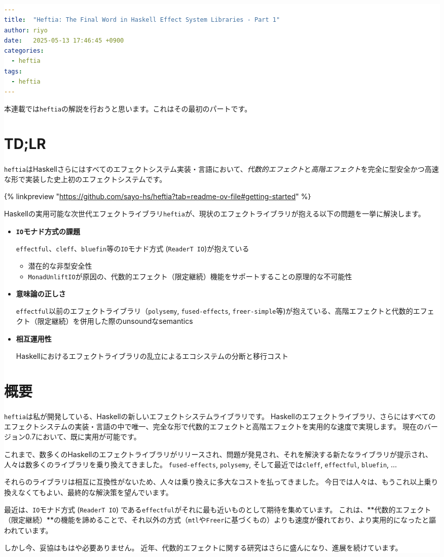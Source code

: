 ```yaml
---
title:  "Heftia: The Final Word in Haskell Effect System Libraries - Part 1"
author: riyo
date:   2025-05-13 17:46:45 +0900
categories:
  - heftia
tags:
  - heftia
---
```


本連載では`heftia`の解説を行おうと思います。これはその最初のパートです。

# TD;LR

`heftia`はHaskellさらにはすべてのエフェクトシステム実装・言語において、*代数的エフェクト*と*高階エフェクト*を完全に型安全かつ高速な形で実装した史上初のエフェクトシステムです。

{% linkpreview "https://github.com/sayo-hs/heftia?tab=readme-ov-file#getting-started" %}

Haskellの実用可能な次世代エフェクトライブラリ`heftia`が、現状のエフェクトライブラリが抱える以下の問題を一挙に解決します。

- **`IO`モナド方式の課題**

    `effectful`、`cleff`、`bluefin`等の`IO`モナド方式 (`ReaderT IO`)が抱えている

    - 潜在的な非型安全性
    - `MonadUnliftIO`が原因の、代数的エフェクト（限定継続）機能をサポートすることの原理的な不可能性

- **意味論の正しさ**

    `effectful`以前のエフェクトライブラリ（`polysemy`, `fused-effects`, `freer-simple`等)が抱えている、高階エフェクトと代数的エフェクト（限定継続）を併用した際のunsoundなsemantics

- **相互運用性**

    Haskellにおけるエフェクトライブラリの乱立によるエコシステムの分断と移行コスト

# 概要

`heftia`は私が開発している、Haskellの新しいエフェクトシステムライブラリです。
Haskellのエフェクトライブラリ、さらにはすべてのエフェクトシステムの実装・言語の中で唯一、完全な形で代数的エフェクトと高階エフェクトを実用的な速度で実現します。
現在のバージョン0.7において、既に実用が可能です。

これまで、数多くのHaskellのエフェクトライブラリがリリースされ、問題が発見され、それを解決する新たなライブラリが提示され、人々は数多くのライブラリを乗り換えてきました。
`fused-effects`, `polysemy`, そして最近では`cleff`, `effectful`, `bluefin`, ...

それらのライブラリは相互に互換性がないため、人々は乗り換えに多大なコストを払ってきました。
今日では人々は、もうこれ以上乗り換えなくてもよい、最終的な解決策を望んでいます。

最近は、`IO`モナド方式 (`ReaderT IO`) である`effectful`がそれに最も近いものとして期待を集めています。
これは、**代数的エフェクト（限定継続）**の機能を諦めることで、それ以外の方式（`mtl`や`Freer`に基づくもの）よりも速度が優れており、より実用的になったと謳われています。

しかし今、妥協はもはや必要ありません。
近年、代数的エフェクトに関する研究はさらに盛んになり、進展を続けています。
